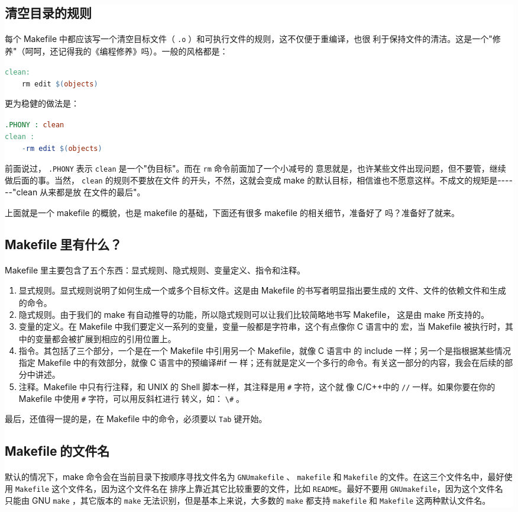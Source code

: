 ## 清空目录的规则

每个 Makefile 中都应该写一个清空目标文件（ `.o`
）和可执行文件的规则，这不仅便于重编译，也很
利于保持文件的清洁。这是一个"修养"（呵呵，还记得我的《编程修养》吗）。一般的风格都是：

```makefile
clean:
    rm edit $(objects)
```

更为稳健的做法是：

```makefile
.PHONY : clean
clean :
    -rm edit $(objects)
```

前面说过， `.PHONY` 表示 `clean` 是一个"伪目标"。而在 `rm`
命令前面加了一个小减号的
意思就是，也许某些文件出现问题，但不要管，继续做后面的事。当然， `clean`
的规则不要放在文件
的开头，不然，这就会变成 make 的默认目标，相信谁也不愿意这样。不成文的规矩是------"clean 从来都是放
在文件的最后"。

上面就是一个 makefile 的概貌，也是 makefile 的基础，下面还有很多 makefile 的相关细节，准备好了
吗？准备好了就来。

## Makefile 里有什么？

Makefile 里主要包含了五个东西：显式规则、隐式规则、变量定义、指令和注释。

1.  显式规则。显式规则说明了如何生成一个或多个目标文件。这是由 Makefile 的书写者明显指出要生成的
    文件、文件的依赖文件和生成的命令。
2.  隐式规则。由于我们的 make 有自动推导的功能，所以隐式规则可以让我们比较简略地书写 Makefile，
    这是由 make 所支持的。
3.  变量的定义。在 Makefile 中我们要定义一系列的变量，变量一般都是字符串，这个有点像你 C 语言中的
    宏，当 Makefile 被执行时，其中的变量都会被扩展到相应的引用位置上。
4.  指令。其包括了三个部分，一个是在一个 Makefile 中引用另一个 Makefile，就像 C 语言中
    的 include 一样；另一个是指根据某些情况指定 Makefile 中的有效部分，就像 C 语言中的预编译#if 一
    样；还有就是定义一个多行的命令。有关这一部分的内容，我会在后续的部分中讲述。
5.  注释。Makefile 中只有行注释，和 UNIX 的 Shell 脚本一样，其注释是用 `#`
    字符，这个就 像 C/C++中的 `//` 一样。如果你要在你的 Makefile 中使用 `#`
    字符，可以用反斜杠进行 转义，如： `\#` 。

最后，还值得一提的是，在 Makefile 中的命令，必须要以 `Tab` 键开始。

## Makefile 的文件名

默认的情况下，make 命令会在当前目录下按顺序寻找文件名为 `GNUmakefile` 、
`makefile` 和 `Makefile` 的文件。在这三个文件名中，最好使用 `Makefile`
这个文件名，因为这个文件名在 排序上靠近其它比较重要的文件，比如
`README`。最好不要用 `GNUmakefile`，因为这个文件名 只能由 GNU `make`
，其它版本的 `make` 无法识别，但是基本上来说，大多数的 `make` 都支持
`makefile` 和 `Makefile` 这两种默认文件名。
